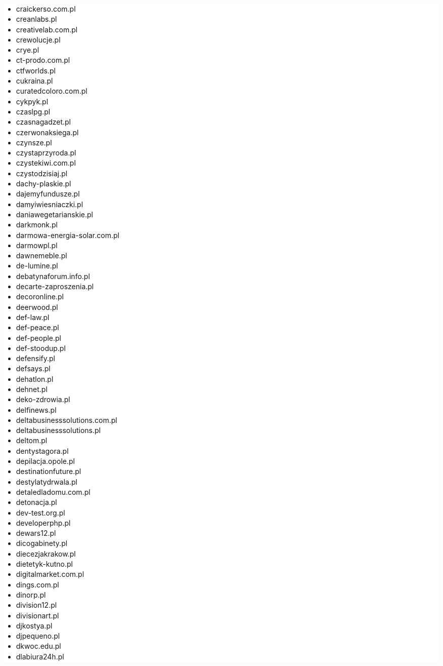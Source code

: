 - craickerso.com.pl
- creanlabs.pl
- creativelab.com.pl
- crewolucje.pl
- crye.pl
- ct-prodo.com.pl
- ctfworlds.pl
- cukraina.pl
- curatedcoloro.com.pl
- cykpyk.pl
- czaslpg.pl
- czasnagadzet.pl
- czerwonaksiega.pl
- czynsze.pl
- czystaprzyroda.pl
- czystekiwi.com.pl
- czystodzisiaj.pl
- dachy-plaskie.pl
- dajemyfundusze.pl
- damyiwiesniaczki.pl
- daniawegetarianskie.pl
- darkmonk.pl
- darmowa-energia-solar.com.pl
- darmowpl.pl
- dawnemeble.pl
- de-lumine.pl
- debatynaforum.info.pl
- decarte-zaproszenia.pl
- decoronline.pl
- deerwood.pl
- def-law.pl
- def-peace.pl
- def-people.pl
- def-stoodup.pl
- defensify.pl
- defsays.pl
- dehatlon.pl
- dehnet.pl
- deko-zdrowia.pl
- delfinews.pl
- deltabusinesssolutions.com.pl
- deltabusinesssolutions.pl
- deltom.pl
- dentystagora.pl
- depilacja.opole.pl
- destinationfuture.pl
- destylatydrwala.pl
- detaledladomu.com.pl
- detonacja.pl
- dev-test.org.pl
- developerphp.pl
- dewars12.pl
- dicogabinety.pl
- diecezjakrakow.pl
- dietetyk-kutno.pl
- digitalmarket.com.pl
- dings.com.pl
- dinorp.pl
- division12.pl
- divisionart.pl
- djkostya.pl
- djpequeno.pl
- dkwoc.edu.pl
- dlabiura24h.pl
